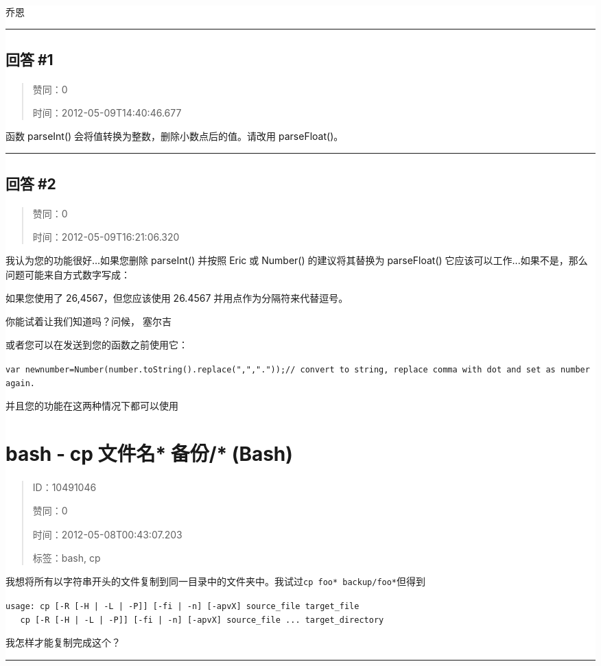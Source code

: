乔恩

* * *

## 回答 #1

> 赞同：0
> 
> 时间：2012-05-09T14:40:46.677

函数 parseInt() 会将值转换为整数，删除小数点后的值。请改用 parseFloat()。

* * *

## 回答 #2

> 赞同：0
> 
> 时间：2012-05-09T16:21:06.320

我认为您的功能很好...如果您删除 parseInt() 并按照 Eric 或 Number() 的建议将其替换为 parseFloat() 它应该可以工作...如果不是，那么问题可能来自方式数字写成：

如果您使用了 26,4567，但您应该使用 26.4567 并用点作为分隔符来代替逗号。

你能试着让我们知道吗？问候， 塞尔吉

或者您可以在发送到您的函数之前使用它：

```
var newnumber=Number(number.toString().replace(",","."));// convert to string, replace comma with dot and set as number again. 
```

并且您的功能在这两种情况下都可以使用

# bash - cp 文件名* 备份/* (Bash)

> ID：10491046
> 
> 赞同：0
> 
> 时间：2012-05-08T00:43:07.203
> 
> 标签：bash, cp

我想将所有以字符串开头的文件复制到同一目录中的文件夹中。我试过`cp foo* backup/foo*`但得到

```
usage: cp [-R [-H | -L | -P]] [-fi | -n] [-apvX] source_file target_file
   cp [-R [-H | -L | -P]] [-fi | -n] [-apvX] source_file ... target_directory 
```

我怎样才能复制完成这个？

* * *
